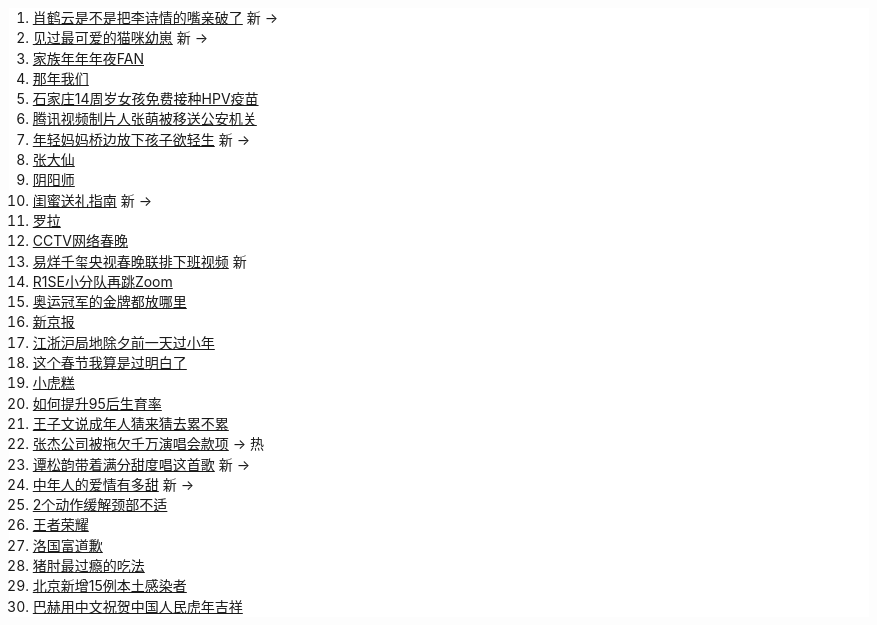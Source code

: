 1. [肖鹤云是不是把李诗情的嘴亲破了](https://s.weibo.com//weibo?q=%23%E8%82%96%E9%B9%A4%E4%BA%91%E6%98%AF%E4%B8%8D%E6%98%AF%E6%8A%8A%E6%9D%8E%E8%AF%97%E6%83%85%E7%9A%84%E5%98%B4%E4%BA%B2%E7%A0%B4%E4%BA%86%23&Refer=top)
   新 ->
1. [见过最可爱的猫咪幼崽](https://s.weibo.com//weibo?q=%23%E8%A7%81%E8%BF%87%E6%9C%80%E5%8F%AF%E7%88%B1%E7%9A%84%E7%8C%AB%E5%92%AA%E5%B9%BC%E5%B4%BD%23&Refer=top)
   新 ->
1. [家族年年年夜FAN](https://s.weibo.com//weibo?q=%E5%AE%B6%E6%97%8F%E5%B9%B4%E5%B9%B4%E5%B9%B4%E5%A4%9CFAN&Refer=top)
1. [那年我们](https://s.weibo.com//weibo?q=%E9%82%A3%E5%B9%B4%E6%88%91%E4%BB%AC&Refer=top)
1. [石家庄14周岁女孩免费接种HPV疫苗](https://s.weibo.com//weibo?q=%23%E7%9F%B3%E5%AE%B6%E5%BA%8414%E5%91%A8%E5%B2%81%E5%A5%B3%E5%AD%A9%E5%85%8D%E8%B4%B9%E6%8E%A5%E7%A7%8DHPV%E7%96%AB%E8%8B%97%23&Refer=top)
1. [腾讯视频制片人张萌被移送公安机关](https://s.weibo.com//weibo?q=%23%E8%85%BE%E8%AE%AF%E8%A7%86%E9%A2%91%E5%88%B6%E7%89%87%E4%BA%BA%E5%BC%A0%E8%90%8C%E8%A2%AB%E7%A7%BB%E9%80%81%E5%85%AC%E5%AE%89%E6%9C%BA%E5%85%B3%23&Refer=top)
1. [年轻妈妈桥边放下孩子欲轻生](https://s.weibo.com//weibo?q=%23%E5%B9%B4%E8%BD%BB%E5%A6%88%E5%A6%88%E6%A1%A5%E8%BE%B9%E6%94%BE%E4%B8%8B%E5%AD%A9%E5%AD%90%E6%AC%B2%E8%BD%BB%E7%94%9F%23&Refer=top)
   新 ->
1. [张大仙](https://s.weibo.com//weibo?q=%E5%BC%A0%E5%A4%A7%E4%BB%99&Refer=top)
1. [阴阳师](https://s.weibo.com//weibo?q=%E9%98%B4%E9%98%B3%E5%B8%88&Refer=top)
1. [闺蜜送礼指南](https://s.weibo.com//weibo?q=%23%E9%97%BA%E8%9C%9C%E9%80%81%E7%A4%BC%E6%8C%87%E5%8D%97%23&Refer=top)
   新 ->
1. [罗拉](https://s.weibo.com//weibo?q=%E7%BD%97%E6%8B%89&Refer=top)
1. [CCTV网络春晚](https://s.weibo.com//weibo?q=CCTV%E7%BD%91%E7%BB%9C%E6%98%A5%E6%99%9A&Refer=top)
1. [易烊千玺央视春晚联排下班视频](https://s.weibo.com//weibo?q=%23%E6%98%93%E7%83%8A%E5%8D%83%E7%8E%BA%E5%A4%AE%E8%A7%86%E6%98%A5%E6%99%9A%E8%81%94%E6%8E%92%E4%B8%8B%E7%8F%AD%E8%A7%86%E9%A2%91%23&Refer=top)
   新
1. [R1SE小分队再跳Zoom](https://s.weibo.com//weibo?q=%23R1SE%E5%B0%8F%E5%88%86%E9%98%9F%E5%86%8D%E8%B7%B3Zoom%23&Refer=top)
1. [奥运冠军的金牌都放哪里](https://s.weibo.com//weibo?q=%23%E5%A5%A5%E8%BF%90%E5%86%A0%E5%86%9B%E7%9A%84%E9%87%91%E7%89%8C%E9%83%BD%E6%94%BE%E5%93%AA%E9%87%8C%23&Refer=top)
1. [新京报](https://s.weibo.com//weibo?q=%E6%96%B0%E4%BA%AC%E6%8A%A5&Refer=top)
1. [江浙沪局地除夕前一天过小年](https://s.weibo.com//weibo?q=%23%E6%B1%9F%E6%B5%99%E6%B2%AA%E5%B1%80%E5%9C%B0%E9%99%A4%E5%A4%95%E5%89%8D%E4%B8%80%E5%A4%A9%E8%BF%87%E5%B0%8F%E5%B9%B4%23&Refer=top)
1. [这个春节我算是过明白了](https://s.weibo.com//weibo?q=%23%E8%BF%99%E4%B8%AA%E6%98%A5%E8%8A%82%E6%88%91%E7%AE%97%E6%98%AF%E8%BF%87%E6%98%8E%E7%99%BD%E4%BA%86%23&Refer=top)
1. [小虎糕](https://s.weibo.com//weibo?q=%E5%B0%8F%E8%99%8E%E7%B3%95&Refer=top)
1. [如何提升95后生育率](https://s.weibo.com//weibo?q=%23%E5%A6%82%E4%BD%95%E6%8F%90%E5%8D%8795%E5%90%8E%E7%94%9F%E8%82%B2%E7%8E%87%23&Refer=top)
1. [王子文说成年人猜来猜去累不累](https://s.weibo.com//weibo?q=%23%E7%8E%8B%E5%AD%90%E6%96%87%E8%AF%B4%E6%88%90%E5%B9%B4%E4%BA%BA%E7%8C%9C%E6%9D%A5%E7%8C%9C%E5%8E%BB%E7%B4%AF%E4%B8%8D%E7%B4%AF%23&Refer=top)
1. [张杰公司被拖欠千万演唱会款项](https://s.weibo.com//weibo?q=%23%E5%BC%A0%E6%9D%B0%E5%85%AC%E5%8F%B8%E8%A2%AB%E6%8B%96%E6%AC%A0%E5%8D%83%E4%B8%87%E6%BC%94%E5%94%B1%E4%BC%9A%E6%AC%BE%E9%A1%B9%23&Refer=top)
   -> 热
1. [谭松韵带着满分甜度唱这首歌](https://s.weibo.com//weibo?q=%23%E8%B0%AD%E6%9D%BE%E9%9F%B5%E5%B8%A6%E7%9D%80%E6%BB%A1%E5%88%86%E7%94%9C%E5%BA%A6%E5%94%B1%E8%BF%99%E9%A6%96%E6%AD%8C%23&Refer=top)
   新 ->
1. [中年人的爱情有多甜](https://s.weibo.com//weibo?q=%23%E4%B8%AD%E5%B9%B4%E4%BA%BA%E7%9A%84%E7%88%B1%E6%83%85%E6%9C%89%E5%A4%9A%E7%94%9C%23&Refer=top)
   新 ->
1. [2个动作缓解颈部不适](https://s.weibo.com//weibo?q=%232%E4%B8%AA%E5%8A%A8%E4%BD%9C%E7%BC%93%E8%A7%A3%E9%A2%88%E9%83%A8%E4%B8%8D%E9%80%82%23&Refer=top)
1. [王者荣耀](https://s.weibo.com//weibo?q=%E7%8E%8B%E8%80%85%E8%8D%A3%E8%80%80&Refer=top)
1. [洛国富道歉](https://s.weibo.com//weibo?q=%23%E6%B4%9B%E5%9B%BD%E5%AF%8C%E9%81%93%E6%AD%89%23&Refer=top)
1. [猪肘最过瘾的吃法](https://s.weibo.com//weibo?q=%E7%8C%AA%E8%82%98%E6%9C%80%E8%BF%87%E7%98%BE%E7%9A%84%E5%90%83%E6%B3%95&Refer=top)
1. [北京新增15例本土感染者](https://s.weibo.com//weibo?q=%23%E5%8C%97%E4%BA%AC%E6%96%B0%E5%A2%9E15%E4%BE%8B%E6%9C%AC%E5%9C%9F%E6%84%9F%E6%9F%93%E8%80%85%23&Refer=top)
1. [巴赫用中文祝贺中国人民虎年吉祥](https://s.weibo.com//weibo?q=%23%E5%B7%B4%E8%B5%AB%E7%94%A8%E4%B8%AD%E6%96%87%E7%A5%9D%E8%B4%BA%E4%B8%AD%E5%9B%BD%E4%BA%BA%E6%B0%91%E8%99%8E%E5%B9%B4%E5%90%89%E7%A5%A5%23&Refer=top)